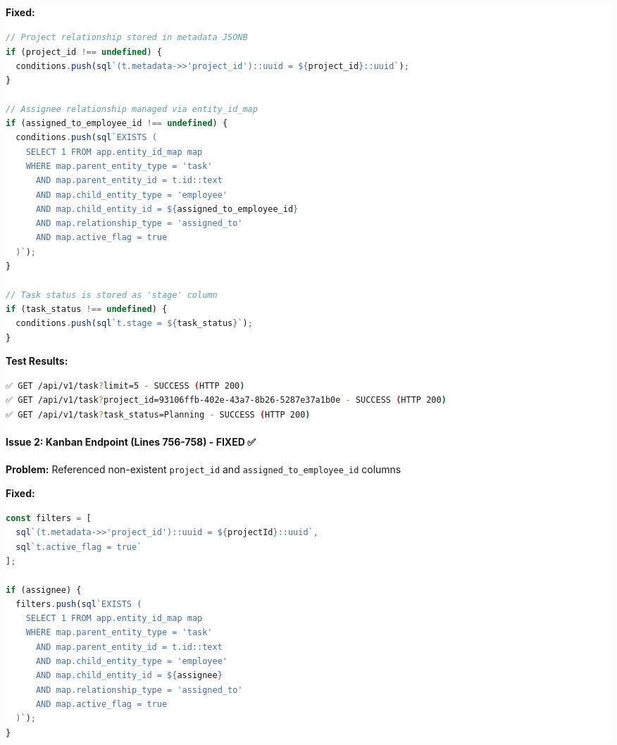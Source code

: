 **Fixed:**
```typescript
// Project relationship stored in metadata JSONB
if (project_id !== undefined) {
  conditions.push(sql`(t.metadata->>'project_id')::uuid = ${project_id}::uuid`);
}

// Assignee relationship managed via entity_id_map
if (assigned_to_employee_id !== undefined) {
  conditions.push(sql`EXISTS (
    SELECT 1 FROM app.entity_id_map map
    WHERE map.parent_entity_type = 'task'
      AND map.parent_entity_id = t.id::text
      AND map.child_entity_type = 'employee'
      AND map.child_entity_id = ${assigned_to_employee_id}
      AND map.relationship_type = 'assigned_to'
      AND map.active_flag = true
  )`);
}

// Task status is stored as 'stage' column
if (task_status !== undefined) {
  conditions.push(sql`t.stage = ${task_status}`);
}
```

**Test Results:**
```bash
✅ GET /api/v1/task?limit=5 - SUCCESS (HTTP 200)
✅ GET /api/v1/task?project_id=93106ffb-402e-43a7-8b26-5287e37a1b0e - SUCCESS (HTTP 200)
✅ GET /api/v1/task?task_status=Planning - SUCCESS (HTTP 200)
```

#### Issue 2: Kanban Endpoint (Lines 756-758) - FIXED ✅
**Problem:** Referenced non-existent `project_id` and `assigned_to_employee_id` columns

**Fixed:**
```typescript
const filters = [
  sql`(t.metadata->>'project_id')::uuid = ${projectId}::uuid`,
  sql`t.active_flag = true`
];

if (assignee) {
  filters.push(sql`EXISTS (
    SELECT 1 FROM app.entity_id_map map
    WHERE map.parent_entity_type = 'task'
      AND map.parent_entity_id = t.id::text
      AND map.child_entity_type = 'employee'
      AND map.child_entity_id = ${assignee}
      AND map.relationship_type = 'assigned_to'
      AND map.active_flag = true
  )`);
}
```
